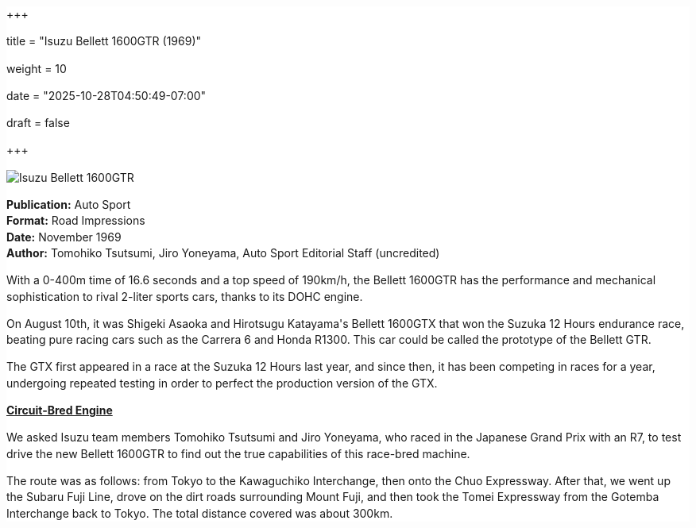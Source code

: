 +++







title = "Isuzu Bellett 1600GTR (1969)"

weight = 10





date = "2025-10-28T04:50:49-07:00"







draft = false







+++







![Isuzu Bellett 1600GTR](/images/AS-RT-Isuzu-Bellett-1600GTR-1969.jpg)







<b>Publication:</b> Auto Sport<br>
<b>Format:</b> Road Impressions<br>
<b>Date:</b> November 1969<br>
<b>Author:</b> Tomohiko Tsutsumi, Jiro Yoneyama, Auto Sport Editorial Staff (uncredited)


With a 0-400m time of 16.6 seconds and a top speed of 190km/h, the Bellett 1600GTR has the performance and mechanical sophistication to rival 2-liter sports cars, thanks to its DOHC engine.

On August 10th, it was Shigeki Asaoka and Hirotsugu Katayama's Bellett 1600GTX that won the Suzuka 12 Hours endurance race, beating pure racing cars such as the Carrera 6 and Honda R1300. This car could be called the prototype of the Bellett GTR. 

The GTX first appeared in a race at the Suzuka 12 Hours last year, and since then, it has been competing in races for a year, undergoing repeated testing in order to perfect the production version of the GTX. 

<b><u>Circuit-Bred Engine</b></u>

We asked Isuzu team members Tomohiko Tsutsumi and Jiro Yoneyama, who raced in the Japanese Grand Prix with an R7, to test drive the new Bellett 1600GTR to find out the true capabilities of this race-bred machine.

The route was as follows: from Tokyo to the Kawaguchiko Interchange, then onto the Chuo Expressway. After that, we went up the Subaru Fuji Line, drove on the dirt roads surrounding Mount Fuji, and then took the Tomei Expressway from the Gotemba Interchange back to Tokyo. The total distance covered was about 300km.
